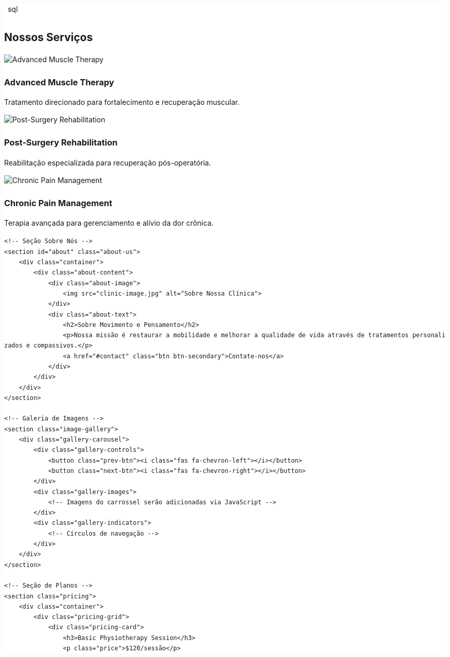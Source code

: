 ``` ```sql
    <section id="services" class="services">
        <div class="container">
            <h2>Nossos Serviços</h2>
            <div class="service-grid">
                <div class="service-card">
                    <img src="muscle-therapy.jpg" alt="Advanced Muscle Therapy">
                    <h3>Advanced Muscle Therapy</h3>
                    <p>Tratamento direcionado para fortalecimento e recuperação muscular.</p>
                </div>
                <div class="service-card">
                    <img src="post-surgery.jpg" alt="Post-Surgery Rehabilitation">
                    <h3>Post-Surgery Rehabilitation</h3>
                    <p>Reabilitação especializada para recuperação pós-operatória.</p>
                </div>
                <div class="service-card">
                    <img src="pain-management.jpg" alt="Chronic Pain Management">
                    <h3>Chronic Pain Management</h3>
                    <p>Terapia avançada para gerenciamento e alívio da dor crônica.</p>
                </div>
            </div>
        </div>
    </section>

    <!-- Seção Sobre Nós -->
    <section id="about" class="about-us">
        <div class="container">
            <div class="about-content">
                <div class="about-image">
                    <img src="clinic-image.jpg" alt="Sobre Nossa Clínica">
                </div>
                <div class="about-text">
                    <h2>Sobre Movimento e Pensamento</h2>
                    <p>Nossa missão é restaurar a mobilidade e melhorar a qualidade de vida através de tratamentos personalizados e compassivos.</p>
                    <a href="#contact" class="btn btn-secondary">Contate-nos</a>
                </div>
            </div>
        </div>
    </section>

    <!-- Galeria de Imagens -->
    <section class="image-gallery">
        <div class="gallery-carousel">
            <div class="gallery-controls">
                <button class="prev-btn"><i class="fas fa-chevron-left"></i></button>
                <button class="next-btn"><i class="fas fa-chevron-right"></i></button>
            </div>
            <div class="gallery-images">
                <!-- Imagens do carrossel serão adicionadas via JavaScript -->
            </div>
            <div class="gallery-indicators">
                <!-- Círculos de navegação -->
            </div>
        </div>
    </section>

    <!-- Seção de Planos -->
    <section class="pricing">
        <div class="container">
            <div class="pricing-grid">
                <div class="pricing-card">
                    <h3>Basic Physiotherapy Session</h3>
                    <p class="price">$120/sessão</p>
```